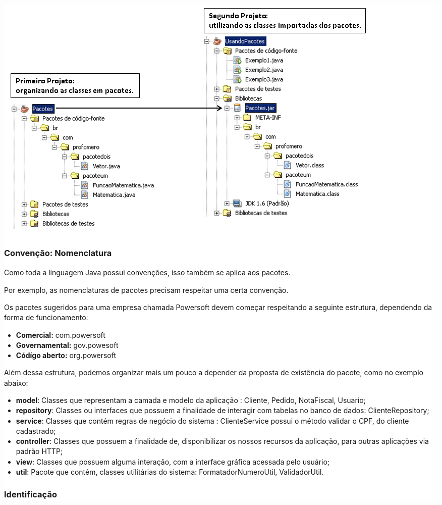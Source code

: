 ![Untitled](./for_readme/Untitled%202.png)

### Convenção: Nomenclatura

Como toda a linguagem Java possui convenções, isso também se aplica aos pacotes.

Por exemplo, as nomenclaturas de pacotes precisam respeitar uma certa convenção.

Os pacotes sugeridos para uma empresa chamada Powersoft devem começar respeitando a seguinte estrutura, dependendo da forma de funcionamento:

- **Comercial:** com.powersoft
- **Governamental:** gov.powesoft
- **Códígo aberto:** org.powersoft

Além dessa estrutura, podemos organizar mais um pouco a depender da proposta de existência do pacote, como no exemplo abaixo:

- **model**: Classes que representam a camada e modelo da aplicação : Cliente, Pedido, NotaFiscal, Usuario;
- **repository**: Classes ou interfaces que possuem a finalidade de interagir com tabelas no banco de dados: ClienteRepository;
- **service**: Classes que contém regras de negócio do sistema : ClienteService possui o método validar o CPF, do cliente cadastrado;
- **controller**: Classes que possuem a finalidade de, disponibilizar os nossos recursos da aplicação, para outras aplicações via padrão HTTP;
- **view**: Classes que possuem alguma interação, com a interface gráfica acessada pelo usuário;
- **util**: Pacote que contém, classes utilitárias do sistema: FormatadorNumeroUtil, ValidadorUtil.

### Identificação
